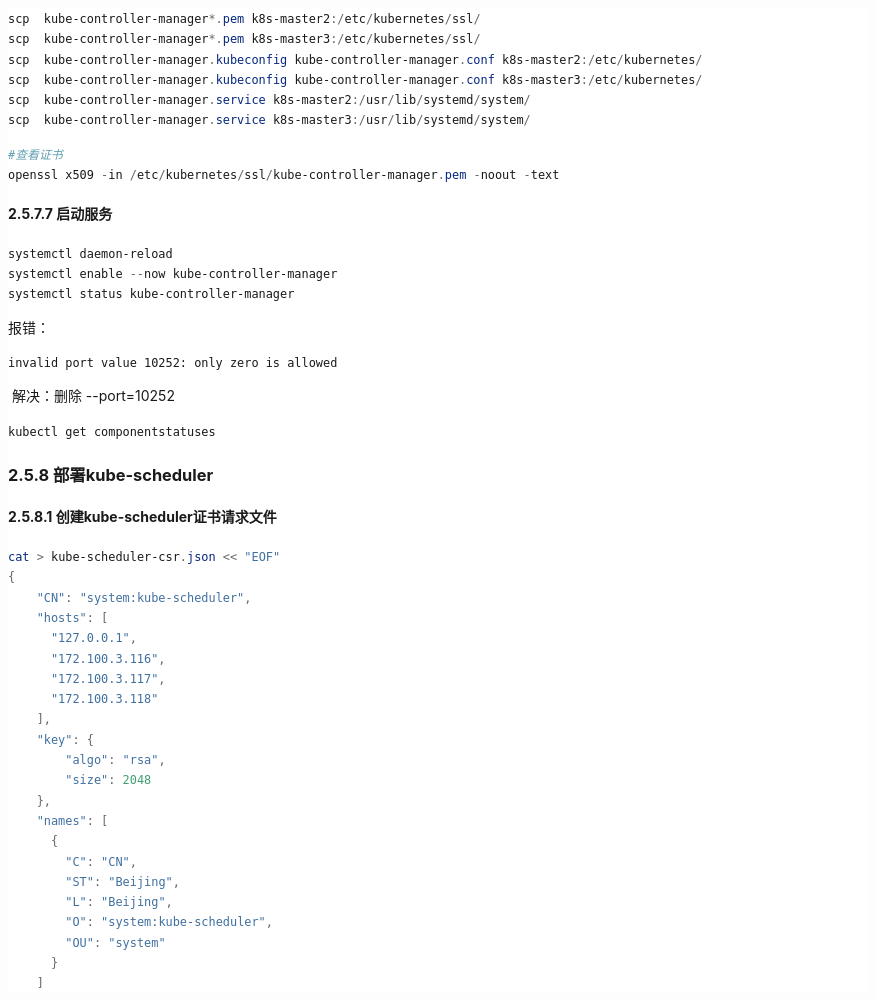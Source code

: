 

~~~powershell
scp  kube-controller-manager*.pem k8s-master2:/etc/kubernetes/ssl/
scp  kube-controller-manager*.pem k8s-master3:/etc/kubernetes/ssl/
scp  kube-controller-manager.kubeconfig kube-controller-manager.conf k8s-master2:/etc/kubernetes/
scp  kube-controller-manager.kubeconfig kube-controller-manager.conf k8s-master3:/etc/kubernetes/
scp  kube-controller-manager.service k8s-master2:/usr/lib/systemd/system/
scp  kube-controller-manager.service k8s-master3:/usr/lib/systemd/system/
~~~



~~~powershell
#查看证书
openssl x509 -in /etc/kubernetes/ssl/kube-controller-manager.pem -noout -text
~~~



#### 2.5.7.7 启动服务



~~~powershell
systemctl daemon-reload 
systemctl enable --now kube-controller-manager
systemctl status kube-controller-manager
~~~

报错：

```
invalid port value 10252: only zero is allowed
```

​	解决：删除 --port=10252

~~~powershell
kubectl get componentstatuses
~~~





### 2.5.8 部署kube-scheduler

#### 2.5.8.1 创建kube-scheduler证书请求文件



~~~powershell
cat > kube-scheduler-csr.json << "EOF"
{
    "CN": "system:kube-scheduler",
    "hosts": [
      "127.0.0.1",
      "172.100.3.116",
      "172.100.3.117",
      "172.100.3.118"
    ],
    "key": {
        "algo": "rsa",
        "size": 2048
    },
    "names": [
      {
        "C": "CN",
        "ST": "Beijing",
        "L": "Beijing",
        "O": "system:kube-scheduler",
        "OU": "system"
      }
    ]
~~~